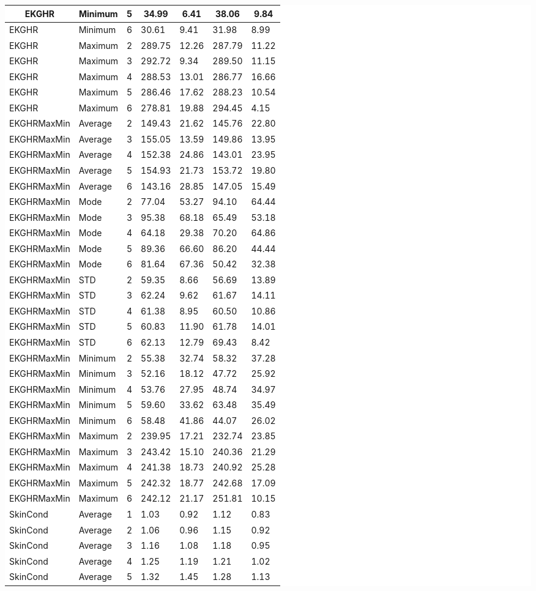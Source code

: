 
|EKGHR|Minimum|5|34.99|6.41|38.06|9.84|
|---|---|---|---|---|---|---|
|EKGHR|Minimum|6|30.61|9.41|31.98|8.99|
|EKGHR|Maximum|2|289.75|12.26|287.79|11.22|
|EKGHR|Maximum|3|292.72|9.34|289.50|11.15|
|EKGHR|Maximum|4|288.53|13.01|286.77|16.66|
|EKGHR|Maximum|5|286.46|17.62|288.23|10.54|
|EKGHR|Maximum|6|278.81|19.88|294.45|4.15|
|EKGHRMaxMin|Average|2|149.43|21.62|145.76|22.80|
|EKGHRMaxMin|Average|3|155.05|13.59|149.86|13.95|
|EKGHRMaxMin|Average|4|152.38|24.86|143.01|23.95|
|EKGHRMaxMin|Average|5|154.93|21.73|153.72|19.80|
|EKGHRMaxMin|Average|6|143.16|28.85|147.05|15.49|
|EKGHRMaxMin|Mode|2|77.04|53.27|94.10|64.44|
|EKGHRMaxMin|Mode|3|95.38|68.18|65.49|53.18|
|EKGHRMaxMin|Mode|4|64.18|29.38|70.20|64.86|
|EKGHRMaxMin|Mode|5|89.36|66.60|86.20|44.44|
|EKGHRMaxMin|Mode|6|81.64|67.36|50.42|32.38|
|EKGHRMaxMin|STD|2|59.35|8.66|56.69|13.89|
|EKGHRMaxMin|STD|3|62.24|9.62|61.67|14.11|
|EKGHRMaxMin|STD|4|61.38|8.95|60.50|10.86|
|EKGHRMaxMin|STD|5|60.83|11.90|61.78|14.01|
|EKGHRMaxMin|STD|6|62.13|12.79|69.43|8.42|
|EKGHRMaxMin|Minimum|2|55.38|32.74|58.32|37.28|
|EKGHRMaxMin|Minimum|3|52.16|18.12|47.72|25.92|
|EKGHRMaxMin|Minimum|4|53.76|27.95|48.74|34.97|
|EKGHRMaxMin|Minimum|5|59.60|33.62|63.48|35.49|
|EKGHRMaxMin|Minimum|6|58.48|41.86|44.07|26.02|
|EKGHRMaxMin|Maximum|2|239.95|17.21|232.74|23.85|
|EKGHRMaxMin|Maximum|3|243.42|15.10|240.36|21.29|
|EKGHRMaxMin|Maximum|4|241.38|18.73|240.92|25.28|
|EKGHRMaxMin|Maximum|5|242.32|18.77|242.68|17.09|
|EKGHRMaxMin|Maximum|6|242.12|21.17|251.81|10.15|
|SkinCond|Average|1|1.03|0.92|1.12|0.83|
|SkinCond|Average|2|1.06|0.96|1.15|0.92|
|SkinCond|Average|3|1.16|1.08|1.18|0.95|
|SkinCond|Average|4|1.25|1.19|1.21|1.02|
|SkinCond|Average|5|1.32|1.45|1.28|1.13|